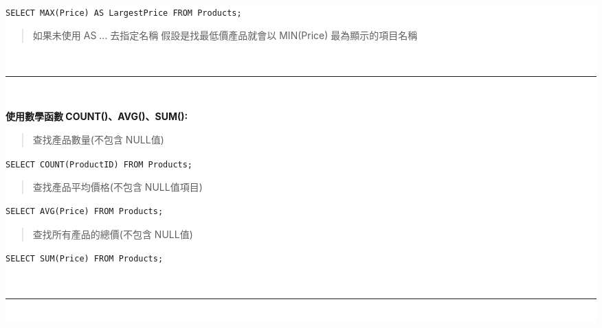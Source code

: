```
SELECT MAX(Price) AS LargestPrice FROM Products;
```
>如果未使用 AS ... 去指定名稱
>假設是找最低價產品就會以 MIN(Price) 最為顯示的項目名稱

<br><hr><br>

**使用數學函數 COUNT()、AVG()、SUM():**
>查找產品數量(不包含 NULL值)

```
SELECT COUNT(ProductID) FROM Products;
```

>查找產品平均價格(不包含 NULL值項目)

```
SELECT AVG(Price) FROM Products;
```

>查找所有產品的總價(不包含 NULL值)

```
SELECT SUM(Price) FROM Products;
```

<br><hr><br>



